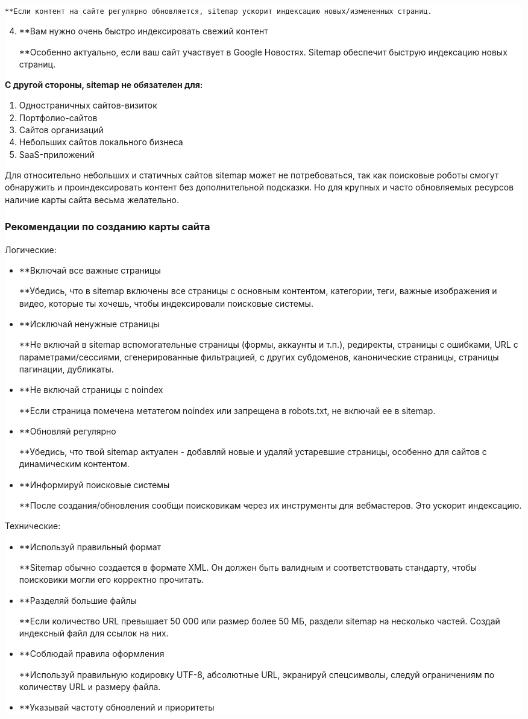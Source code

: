     **Если контент на сайте регулярно обновляется, sitemap ускорит индексацию новых/измененных страниц.
4. **Вам нужно очень быстро индексировать свежий контент  
      
    **Особенно актуально, если ваш сайт участвует в Google Новостях. Sitemap обеспечит быструю индексацию новых страниц.

**С другой стороны, sitemap не обязателен для:**

1. Одностраничных сайтов-визиток
2. Портфолио-сайтов
3. Сайтов организаций
4. Небольших сайтов локального бизнеса
5. SaaS-приложений

Для относительно небольших и статичных сайтов sitemap может не потребоваться, так как поисковые роботы смогут обнаружить и проиндексировать контент без дополнительной подсказки. Но для крупных и часто обновляемых ресурсов наличие карты сайта весьма желательно.

### Рекомендации по созданию карты сайта

Логические:

- **Включай все важные страницы  
      
    **Убедись, что в sitemap включены все страницы с основным контентом, категории, теги, важные изображения и видео, которые ты хочешь, чтобы индексировали поисковые системы.
- **Исключай ненужные страницы  
      
    **Не включай в sitemap вспомогательные страницы (формы, аккаунты и т.п.), редиректы, страницы с ошибками, URL с параметрами/сессиями, сгенерированные фильтрацией, с других субдоменов, канонические страницы, страницы пагинации, дубликаты.
- **Не включай страницы с noindex  
      
    **Если страница помечена метатегом noindex или запрещена в robots.txt, не включай ее в sitemap.
- **Обновляй регулярно  
      
    **Убедись, что твой sitemap актуален - добавляй новые и удаляй устаревшие страницы, особенно для сайтов с динамическим контентом.
- **Информируй поисковые системы  
      
    **После создания/обновления сообщи поисковикам через их инструменты для вебмастеров. Это ускорит индексацию.

Технические:

- **Используй правильный формат  
      
    **Sitemap обычно создается в формате XML. Он должен быть валидным и соответствовать стандарту, чтобы поисковики могли его корректно прочитать.
- **Разделяй большие файлы  
      
    **Если количество URL превышает 50 000 или размер более 50 МБ, раздели sitemap на несколько частей. Создай индексный файл для ссылок на них.
- **Соблюдай правила оформления  
      
    **Используй правильную кодировку UTF-8, абсолютные URL, экранируй спецсимволы, следуй ограничениям по количеству URL и размеру файла.
- **Указывай частоту обновлений и приоритеты  
      